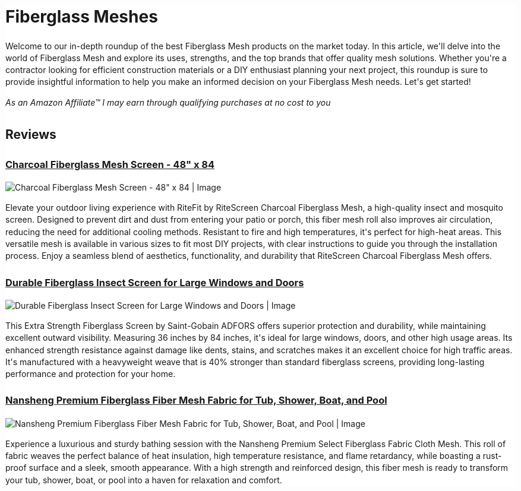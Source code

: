 # Fiberglass Meshes

Welcome to our in-depth roundup of the best Fiberglass Mesh products on the market today. In this article, we'll delve into the world of Fiberglass Mesh and explore its uses, strengths, and the top brands that offer quality mesh solutions. Whether you're a contractor looking for efficient construction materials or a DIY enthusiast planning your next project, this roundup is sure to provide insightful information to help you make an informed decision on your Fiberglass Mesh needs. Let's get started! 

*As an Amazon Affiliate™ I may earn through qualifying purchases at no cost to you*


## Reviews


### [Charcoal Fiberglass Mesh Screen - 48" x 84](https://www.amazon.com/s?tag=friendsshop06-20&k=Fiberglass+Mesh)

![Charcoal Fiberglass Mesh Screen - 48" x 84 | Image](https://encrypted-tbn1.gstatic.com/shopping?q=tbn:ANd9GcQgOQ\_OU\_obJhlo7k01hnbSsO0bTDV2cJaVMAAUHpsGqlqm8FxIg86gUIa5BwzXNtuOWyhJOFZcDrZVZ5J-C\_\_ox2M1WLH2gQ&usqp=CAY)

Elevate your outdoor living experience with RiteFit by RiteScreen Charcoal Fiberglass Mesh, a high-quality insect and mosquito screen. Designed to prevent dirt and dust from entering your patio or porch, this fiber mesh roll also improves air circulation, reducing the need for additional cooling methods. Resistant to fire and high temperatures, it's perfect for high-heat areas. This versatile mesh is available in various sizes to fit most DIY projects, with clear instructions to guide you through the installation process. Enjoy a seamless blend of aesthetics, functionality, and durability that RiteScreen Charcoal Fiberglass Mesh offers. 


### [Durable Fiberglass Insect Screen for Large Windows and Doors](https://www.amazon.com/s?tag=friendsshop06-20&k=Fiberglass+Mesh)

![Durable Fiberglass Insect Screen for Large Windows and Doors | Image](https://encrypted-tbn3.gstatic.com/shopping?q=tbn:ANd9GcTN\_RkIsayKZZvojSSTZD40bS8TC29IkyUgpZYv55c8kyR7D3xsfe8i2VFpF0cQb2dubXmkeQvkfz8ZQPQKLRe9dHZ6ZrlzmA&usqp=CAY)

This Extra Strength Fiberglass Screen by Saint-Gobain ADFORS offers superior protection and durability, while maintaining excellent outward visibility. Measuring 36 inches by 84 inches, it's ideal for large windows, doors, and other high usage areas. Its enhanced strength resistance against damage like dents, stains, and scratches makes it an excellent choice for high traffic areas. It's manufactured with a heavyweight weave that is 40% stronger than standard fiberglass screens, providing long-lasting performance and protection for your home. 


### [Nansheng Premium Fiberglass Fiber Mesh Fabric for Tub, Shower, Boat, and Pool](https://www.amazon.com/s?tag=friendsshop06-20&k=Fiberglass+Mesh)

![Nansheng Premium Fiberglass Fiber Mesh Fabric for Tub, Shower, Boat, and Pool | Image](https://encrypted-tbn3.gstatic.com/shopping?q=tbn:ANd9GcS4Fmmy4qGiX8lcfcplM6KbJ5ADdC3aCp\_TNunFgZF-QqMfj6ocFzh4l1ryMjdttGacuWmTrFeRuC7lqU5KzyoUJ1PCGcC0&usqp=CAY)

Experience a luxurious and sturdy bathing session with the Nansheng Premium Select Fiberglass Fabric Cloth Mesh. This roll of fabric weaves the perfect balance of heat insulation, high temperature resistance, and flame retardancy, while boasting a rust-proof surface and a sleek, smooth appearance. With a high strength and reinforced design, this fiber mesh is ready to transform your tub, shower, boat, or pool into a haven for relaxation and comfort. 
